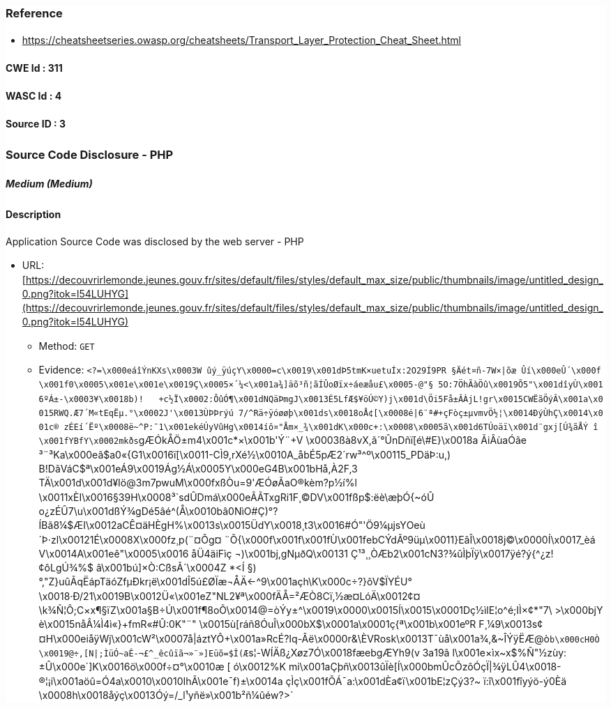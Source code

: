 ### Reference
* https://cheatsheetseries.owasp.org/cheatsheets/Transport_Layer_Protection_Cheat_Sheet.html

  
#### CWE Id : 311
  
#### WASC Id : 4
  
#### Source ID : 3

  
  
  
  
### Source Code Disclosure - PHP
##### Medium (Medium)
  
  
  
  
#### Description
<p>Application Source Code was disclosed by the web server - PHP</p>
  
  
  
* URL: [https://decouvrirlemonde.jeunes.gouv.fr/sites/default/files/styles/default_max_size/public/thumbnails/image/untitled_design_0.png?itok=l54LUHYG](https://decouvrirlemonde.jeunes.gouv.fr/sites/default/files/styles/default_max_size/public/thumbnails/image/untitled_design_0.png?itok=l54LUHYG)
  
  
  * Method: `GET`
  
  
  * Evidence: `<?=\x000eáîÝnKXs\x0003W
ûý_ÿúçY\x0000=c\x0019\x001dÞ5tmK×uetuÍx:2O29Í9PR §Äét¤ñ-7W×|õæ
Ûí\x000eÛ´\x000f\x001f0\x0005\x001e\x001e\x0019Ç\x0005×´¼<\x001a¾]äõ³ñ¦ãÍÛoØïx÷áeæåu£\x0005-@"§ 5O:7ÖhÃàÖû\x0019Õ5"\x001dîyÙ\x0016ºÁ±-\x0003¥\x0018b)!	+c½Ï\x0002:ÔûÓ¶\x001dNQäÞmgJ\x0013É5LfÆ$¥öÚ©Y)j\x001d\Öi5Få±ÂÀjL!gr\x0015CWËãÖýÂ\x001a\x0015RWQ.Æ7´M«tEqËµ.°\x0002J'\x0013ÙÞÞrýú
7/^Rä÷ÿóøøþ\x001d­s\x0018oÅ¢[\x0008é|6¨ª#+çFòç±µvmvÖ½¦\x0014ÐýÙhÇ\x0014\x001c® zÉEí´Ëº\x0008ë~^P:¯1\x001ekéÚyVûHg\x0014íô¤"Åm×_¾\x001dK\x000c+:\x0008\x0005ã\x001d6TÚoäï\x001d¨gxj[Ú¾ãÅÝ
î\x001fYBfY\x0002mkðs`gÆÓkÅÖ±m4\x001c*×\x001b'Ý¨+V
\x0003ßà8vX,ã´°ÛnDñï[é\­#E}\x0018a	ÃiÂùaÓãe	³¨³Ka\x000eâ$a0«{G1\x0016ï[\x0011-CÌ9,rXé½\x0010A_åbÉ5pÆ2´rw³^º\x00115_PDäÞ:u,)	B!DãVáC$ª\x001eÁ9\x0019Ág½Á\x0005Y\x000eG4B\x001bHå,À2F,3	TÄ\x001d\x001d¥Iö@3m7pwuM\x000fxßÒu=9'ÆÓøÃaO®kèm?p½í%l	\x0011xÈI\x0016§39H\x0008³`sdÛDmá\x000eÃÃTxgRi1F¸©DV\x001fßp$:ëè\æþÓ{~óÛo¿zÉÛ7\u\x001dßÝ¾gDé5âé^(Å\x0010bâ0NìO#Ç)°?ÍBã8¼$ÆI\x0012aCÊ¤äHÈgH%\x0013s\x0015ÜdY\x0018¸t3\x0016#Ó"'Ö9¼µjsYOeù´Þ·zl\x00121É\x0008X\x000fz¸p(¨¤Õg¤ ¨Õ{\x000f\x001f\x001fÙ\x001febCÝdÃº9üµ\x0011}EâÎ\x0018j©\x0000Í\x0017_èá
V\x0014A\x001eê"\x0005\x0016	åÜ4äiFìç
¬)\x001bj,gNµðQ\x00131
Ç¹³¸¸ÒÆb2\x001cN3?¾ûÌþÏÿ\x0017ÿé?ý{^¿z!¢ôLgÚ¾%$	ã\x001bú]×Ò:CßsÃ´\x0004Z
*<Í
§)°,"Z}uûÃqËápTäóZfµÐkr¡ë\x001dÎ5ú£ØÏæ¬ÅÄ<-^9\x001açh\K\x000c÷?}ôV$ÏYÉU°\x0018·Ð/21\x0019B\x0012Ü«\x001eZ"NL2¥ª\x000fÄÅ=²ÆÒ8Cï,½æ¤LóÄ\x0012¢¤\k¾Ñ¦Ô;C×x¶§ïZ\x001a§B÷Ú\x001f¶8oÕ\x0014@=òÝy±^\x0019\x0000\x0015Í\x0015\x0001Dç½ìlE¦o^é;IÌ×¢*"7\
>\x000bjY è\x0015nåÂ¼Ì4­ì«}+fmR«#Û:0K"¨"
\x0015ù[ráñ8ÓuÎ\x000bX$\x0001a\x0001ç{ª\x001b\x001eºR
F¸¼9\x0013s¢¤H\x000eiåÿWj\x001cW²\x0007å|áztYÔ+\x001a»Rc­É­?Iq-Âë\x0000r&\ÈVRosk\x0013T¯ùå\x001a¾,&~ÎÝÿËÆ@ò`b\x000cH0Ò\x0019@÷,[N|;ÌüÓ~aÊ-¬£^_êcûïã¬»¨»]Eüõ=$Î(Æ`s¦-WÍÄß¿Xøz7Ó\x0018fæebgÆYh9(v	3a19ã
l\x001e×ìx~x$%Ñ"½zùy:±Û\x000e´]K\\x0016ö\x000f÷¤°\x0010æ	[
ó\x0012%K mi\x001aÇþñ\x0013ûÏè[Í\x000bmÛcÕzôÓçÏ|¾ÿLÛ4\x0018-®¦¡i\x001aöû=Ó4a\x0010\x0010IhÃ\x001e¯f)±\x0014a çÌç\x001fÕÁ¯a:\x001dÈa¢ï\x001bE¦zÇý3?~ ï:î\x001fîyýö-ý0Èä \x0008h\x0018åýç\x0013Óý=/_l¹yñë»\x001b²ñ¼ûéw?>`
  